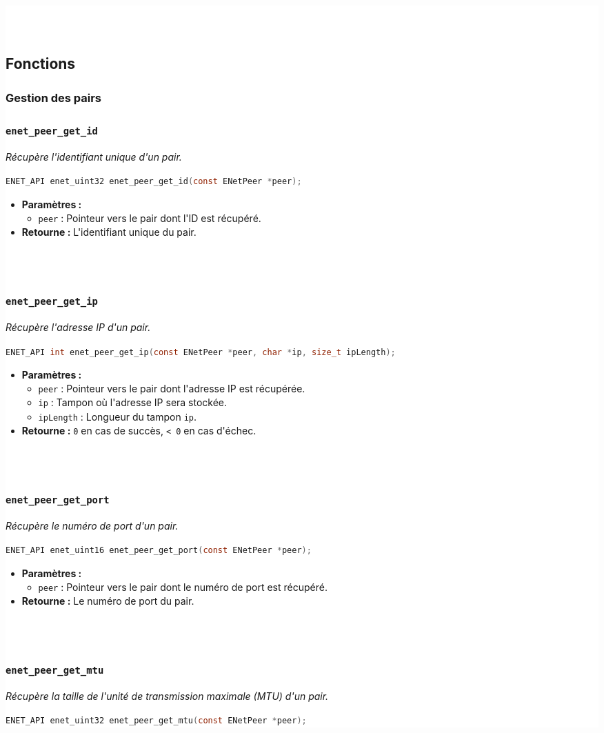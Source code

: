 <br /><br />

## Fonctions

### Gestion des pairs

### `enet_peer_get_id`

_Récupère l'identifiant unique d'un pair._

```c
ENET_API enet_uint32 enet_peer_get_id(const ENetPeer *peer);
```

- **Paramètres :**
  - `peer` : Pointeur vers le pair dont l'ID est récupéré.
- **Retourne :** L'identifiant unique du pair.

<br /><br />

### `enet_peer_get_ip`

_Récupère l'adresse IP d'un pair._

```c
ENET_API int enet_peer_get_ip(const ENetPeer *peer, char *ip, size_t ipLength);
```

- **Paramètres :**
  - `peer` : Pointeur vers le pair dont l'adresse IP est récupérée.
  - `ip` : Tampon où l'adresse IP sera stockée.
  - `ipLength` : Longueur du tampon `ip`.
- **Retourne :** `0` en cas de succès, `< 0` en cas d'échec.

<br /><br />

### `enet_peer_get_port`

_Récupère le numéro de port d'un pair._

```c
ENET_API enet_uint16 enet_peer_get_port(const ENetPeer *peer);
```

- **Paramètres :**
  - `peer` : Pointeur vers le pair dont le numéro de port est récupéré.
- **Retourne :** Le numéro de port du pair.

<br /><br />

### `enet_peer_get_mtu`

_Récupère la taille de l'unité de transmission maximale (MTU) d'un pair._

```c
ENET_API enet_uint32 enet_peer_get_mtu(const ENetPeer *peer);
```
